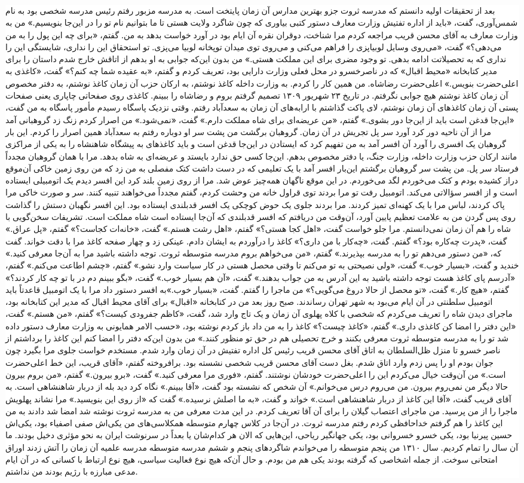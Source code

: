 بعد از تحقیقات اولیه دانستم که مدرسه ثروت جزو بهترین مدارس آن زمان پایتخت است. به مدرسه مزبور رفتم رئیس مدرسه شخصی بود به نام شمس‌آوری، گفت، «باید از اداره تفتیش وزارت معارف دستور کتبی بیاوری که چون شاگرد ولایت هستی تا ما بتوانیم نام تو را در این‌جا بنویسیم.» من به وزارت معارف به آقای محسن قریب مراجعه کردم مرا شناخت، دوقران نقره آن ایام بود در آورد خواست بدهد به من. گفتم، «برای چه این پول را به من می‌دهی؟» گفت، «می‌روی وسایل لوبیاپزی را فراهم می‌کنی و می‌روی توی میدان توپخانه لوبیا می‌پزی. تو استحقاق این را نداری، شایستگی این را نداری که به تحصیلاتت ادامه بدهی. تو وجود مضری برای این مملکت هستی.» من بدون این‌که جوابی به او بدهم از اتاقش خارج شدم داستان را برای مدیر کتابخانه «محیط اقبال» که در ناصرخسرو در محل فعلی وزارت دارایی بود، تعریف کردم و گفتم، «به عقیده شما چه کنم؟» گفت، «کاغذی به اعلی‌حضرت بنویس.» اعلی‌حضرت رضاشاه. من همین کار را کردم. به وزارت داخله کاغذ نوشتم، به ارکان حزب آن زمان کاغذ نوشتم، به دفتر مخصوص آن زمان کاغذ نوشتم هیچ جوابی نگرفتم. در تاریخ ۲۳ شهریور ۱۳۰۹ تصمیم گرفتم بروم و رضاشاه را ببینم. کاغذی روی صفحاتی چاپاری یعنی صفحات پستی آن زمان کاغذهای آن زمان نوشتم، لای پاکت گذاشتم با ارابه‌های آن زمان به سعدآباد رفتم. وقتی نزدیک پاسگاه رسیدم مأمور پاسگاه به من گفت، «این‌جا قدغن است باید از این‌جا دور بشوی.» گفتم، «من عریضه‌ای برای شاه مملکت دارم.» گفت، «نمی‌شود.» من اصرار کردم زنگ زد گروهبانی آمد مرا از آن ناحیه دور کرد آورد سر پل تجریش در آن زمان. گروهبان برگشت من پشت سر او دوباره رفتم به سعدآباد همین اصرار را کردم. این بار گروهبان یک افسری را آورد آن افسر آمد به من تفهیم کرد که ایستادن در این‌جا قدغن است و باید کاغذهای به پیشگاه شاهنشاه را به یکی از مراکزی مانند ارکان حزب وزارت داخله، وزارت جنگ، یا دفتر مخصوص بدهم. این‌جا کسی حق ندارد بایستد و عریضه‌ای به شاه بدهد. مرا با همان گروهبان مجدداً فرستاد سر پل. من پشت سر گروهبان برگشتم این‌بار افسر آمد با یک تعلیمی که در دست داشت کتک مفصلی به من زد که من روی زمین خاکی آن‌موقع دراز کشیده بودم و کتک می‌خوردم لگد می‌خوردم. در این موقع ناگهان همه‌چیز عوض شد. مرا از روی زمین بلند کرد این افسر دیدم یک اتومبیلی ایستاده است و از افسر سؤالاتی می‌کند. اتومبیل رفت تو مرا بردند توی قراول خانه من وحشت کردم، گفتم مجدداً می‌خواهند تنبیه کنند. سر و صورت خاکی مرا پاک کردند، لباس مرا با یک کهنه‌ای تمیز کردند. مرا بردند جلوی یک حوض کوچکی یک افسر قدبلندی ایستاده بود. این افسر نگهبان دستش را گذاشت روی پس گردن من به علامت تعظیم پایین آورد، آن‌وقت من دریافتم که افسر قدبلندی که آن‌جا ایستاده است شاه مملکت است. تشریفات سخن‌گویی با شاه را هم آن زمان نمی‌دانستم. مرا جلو خواست گفت، «اهل کجا هستی؟» گفتم، «اهل رشت هستم.» گفت، «خانه‌ات کجاست؟» گفتم، «پل عراق.» گفت، «پدرت چه‌کاره بود؟» گفتم. گفت، «چه‌کار با من داری؟» کاغذ را درآوردم به ایشان دادم. عینکی زد و چهار صفحه کاغذ مرا با دقت خواند. گفت که، «من دستور می‌دهم تو را به مدرسه بپذیرند.» گفتم، «من می‌خواهم بروم مدرسه متوسطه ثروت. توجه داشته باشید مرا به آن‌جا معرفی کنید.» خندید و گفت، «بسیار خوب.» گفت، «ولی نصیحتی به تو می‌کنم تا وقتی محصل هستی در کار سیاست وارد نشو.» گفتم، «چشم اطاعت می‌کنم.» گفتم، «آدرسم پای کاغذ هست توجه داشته باشید به این آدرس به من جواب بدهند.» گفت، «آن هم بسیار خوب.» گفت، «بگو ببینم دم در با تو چه کار کردند؟» گفتم، «هیچ کار.» گفت، «تو محصل از حالا دروغ می‌گویی؟» من ماجرا را گفتم. گفت، «بسیار خوب.»‌به افسر دستور داد مرا با یک اتومبیل قاعدتاً باید اتومبیل سلطنتی در آن ایام می‌بود به شهر تهران رساندند. صبح روز بعد من در کتابخانه «اقبال» برای آقای محیط اقبال که مدیر این کتابخانه بود، ماجرای دیدن شاه را تعریف می‌کردم که شخصی با کلاه پهلوی آن زمان و یک تاج وارد شد، گفت، «کاظم جفرودی کیست؟» گفتم، «من هستم.» گفت، «این دفتر را امضا کن کاغذی داری.» گفتم، «کاغذ چیست؟» ‌کاغذ را به من داد باز کردم نوشته بود، «حسب الامر همایونی به وزارت معارف دستور داده شد تو را به مدرسه متوسطه ثروت معرفی بکنند و خرج تحصیلی هم در حق تو منظور کنند.» من بدون این‌که دفتر را امضا کنم این کاغذ را برداشتم از ناصر خسرو تا منزل ظل‌السلطان به اتاق آقای محسن قریب رئیس کل اداره تفتیش در آن زمان وارد شدم. مستخدم خواست جلوی مرا بگیرد چون جوان بودم او را پس زدم وارد اتاق شدم. بغل دست آقای محسن قریب شخصی نشسته بود. برافروخته گفتم، «آقای قریب، این خط اعلی‌حضرت است.» من آن‌وقت خیال می‌کردم این را اعلی‌حضرت خودشان نوشتند. گفتم، «فوری مرا معرفی کنید.» گفت، «برو بیرون.» گفتم، «من بروم بیرون حالا دیگر من نمی‌روم بیرون. من می‌روم درس می‌خوانم.» آن شخص که نشسته بود گفت، «آقا ببینم.» نگاه کرد دید بله از دربار شاهنشاهی است. به آقای قریب گفت، «آقا این کاغذ از دربار شاهنشاهی است.» خواند و گفت، «به ما اصلش نرسیده.» گفت که «از روی این بنویسید.» مرا نشاند پهلویش ماجرا را از من پرسید. من ماجرای اعتصاب گیلان را برای آن آقا تعریف کردم. در این مدت معرفی من به مدرسه ثروت نوشته شد امضا شد دادند به من این کاغذ را هم گرفتم خداحافظی کردم رفتم مدرسه ثروت. در آن‌جا در کلاس چهارم متوسطه همکلاسی‌های من یکی‌اش صفی اصفیاء بود، یکی‌اش حسین پیرنیا بود، یکی خسرو خسروانی بود، یکی جهانگیر ریاحی، این‌هایی که الان هر کدام‌شان یا بعداً در سرنوشت ایران به نحو مؤثری دخیل بودند. ما آن سال را تمام کردیم. سال ۱۳۱۰ من پنجم متوسطه را می‌خواندم شاگردهای پنجم و ششم مدرسه متوسطه مدرسه علمیه آن زمان را آتش زدند اوراق امتحانی سوخت. از جمله اشخاصی که گرفته بودند یکی هم من بودم. و حال آن‌که هیچ نوع فعالیت سیاسی، هیچ نوع ارتباط با کسانی که در آن ایام مدعی مبارزه با رژیم بودند من نداشتم.
